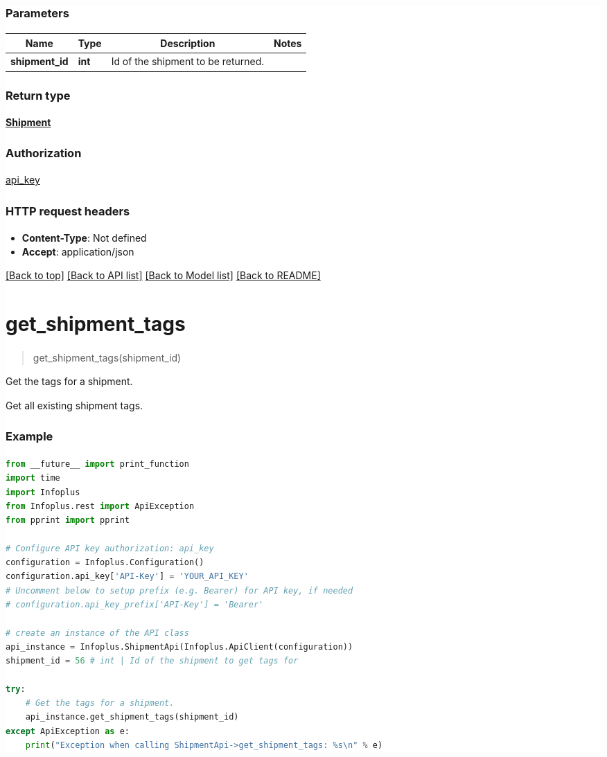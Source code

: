 ### Parameters

Name | Type | Description  | Notes
------------- | ------------- | ------------- | -------------
 **shipment_id** | **int**| Id of the shipment to be returned. | 

### Return type

[**Shipment**](Shipment.md)

### Authorization

[api_key](../README.md#api_key)

### HTTP request headers

 - **Content-Type**: Not defined
 - **Accept**: application/json

[[Back to top]](#) [[Back to API list]](../README.md#documentation-for-api-endpoints) [[Back to Model list]](../README.md#documentation-for-models) [[Back to README]](../README.md)

# **get_shipment_tags**
> get_shipment_tags(shipment_id)

Get the tags for a shipment.

Get all existing shipment tags.

### Example
```python
from __future__ import print_function
import time
import Infoplus
from Infoplus.rest import ApiException
from pprint import pprint

# Configure API key authorization: api_key
configuration = Infoplus.Configuration()
configuration.api_key['API-Key'] = 'YOUR_API_KEY'
# Uncomment below to setup prefix (e.g. Bearer) for API key, if needed
# configuration.api_key_prefix['API-Key'] = 'Bearer'

# create an instance of the API class
api_instance = Infoplus.ShipmentApi(Infoplus.ApiClient(configuration))
shipment_id = 56 # int | Id of the shipment to get tags for

try:
    # Get the tags for a shipment.
    api_instance.get_shipment_tags(shipment_id)
except ApiException as e:
    print("Exception when calling ShipmentApi->get_shipment_tags: %s\n" % e)
```
